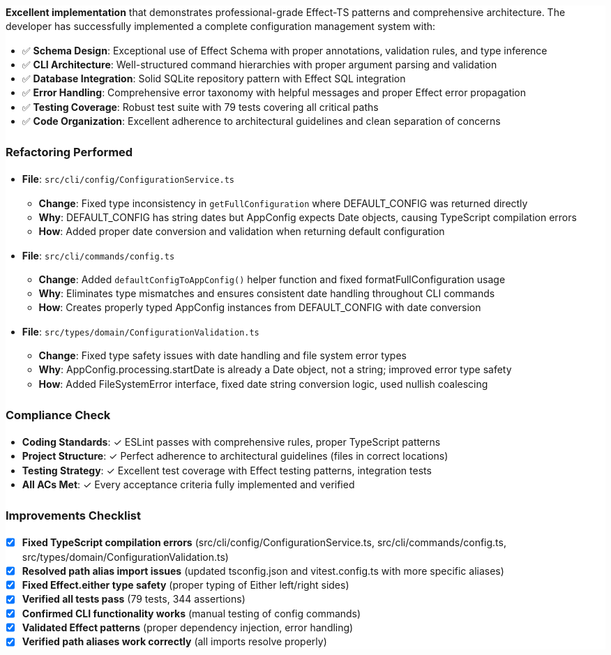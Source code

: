 **Excellent implementation** that demonstrates professional-grade Effect-TS patterns and comprehensive architecture. The developer has successfully implemented a complete configuration management system with:

- ✅ **Schema Design**: Exceptional use of Effect Schema with proper annotations, validation rules, and type inference
- ✅ **CLI Architecture**: Well-structured command hierarchies with proper argument parsing and validation
- ✅ **Database Integration**: Solid SQLite repository pattern with Effect SQL integration
- ✅ **Error Handling**: Comprehensive error taxonomy with helpful messages and proper Effect error propagation
- ✅ **Testing Coverage**: Robust test suite with 79 tests covering all critical paths
- ✅ **Code Organization**: Excellent adherence to architectural guidelines and clean separation of concerns

### Refactoring Performed

- **File**: `src/cli/config/ConfigurationService.ts`
  - **Change**: Fixed type inconsistency in `getFullConfiguration` where DEFAULT_CONFIG was returned directly
  - **Why**: DEFAULT_CONFIG has string dates but AppConfig expects Date objects, causing TypeScript compilation errors
  - **How**: Added proper date conversion and validation when returning default configuration

- **File**: `src/cli/commands/config.ts`
  - **Change**: Added `defaultConfigToAppConfig()` helper function and fixed formatFullConfiguration usage
  - **Why**: Eliminates type mismatches and ensures consistent date handling throughout CLI commands
  - **How**: Creates properly typed AppConfig instances from DEFAULT_CONFIG with date conversion

- **File**: `src/types/domain/ConfigurationValidation.ts`
  - **Change**: Fixed type safety issues with date handling and file system error types
  - **Why**: AppConfig.processing.startDate is already a Date object, not a string; improved error type safety
  - **How**: Added FileSystemError interface, fixed date string conversion logic, used nullish coalescing

### Compliance Check

- **Coding Standards**: ✓ ESLint passes with comprehensive rules, proper TypeScript patterns
- **Project Structure**: ✓ Perfect adherence to architectural guidelines (files in correct locations)
- **Testing Strategy**: ✓ Excellent test coverage with Effect testing patterns, integration tests
- **All ACs Met**: ✓ Every acceptance criteria fully implemented and verified

### Improvements Checklist

- [x] **Fixed TypeScript compilation errors** (src/cli/config/ConfigurationService.ts, src/cli/commands/config.ts, src/types/domain/ConfigurationValidation.ts)
- [x] **Resolved path alias import issues** (updated tsconfig.json and vitest.config.ts with more specific aliases)
- [x] **Fixed Effect.either type safety** (proper typing of Either left/right sides)
- [x] **Verified all tests pass** (79 tests, 344 assertions)
- [x] **Confirmed CLI functionality works** (manual testing of config commands)
- [x] **Validated Effect patterns** (proper dependency injection, error handling)
- [x] **Verified path aliases work correctly** (all imports resolve properly)

